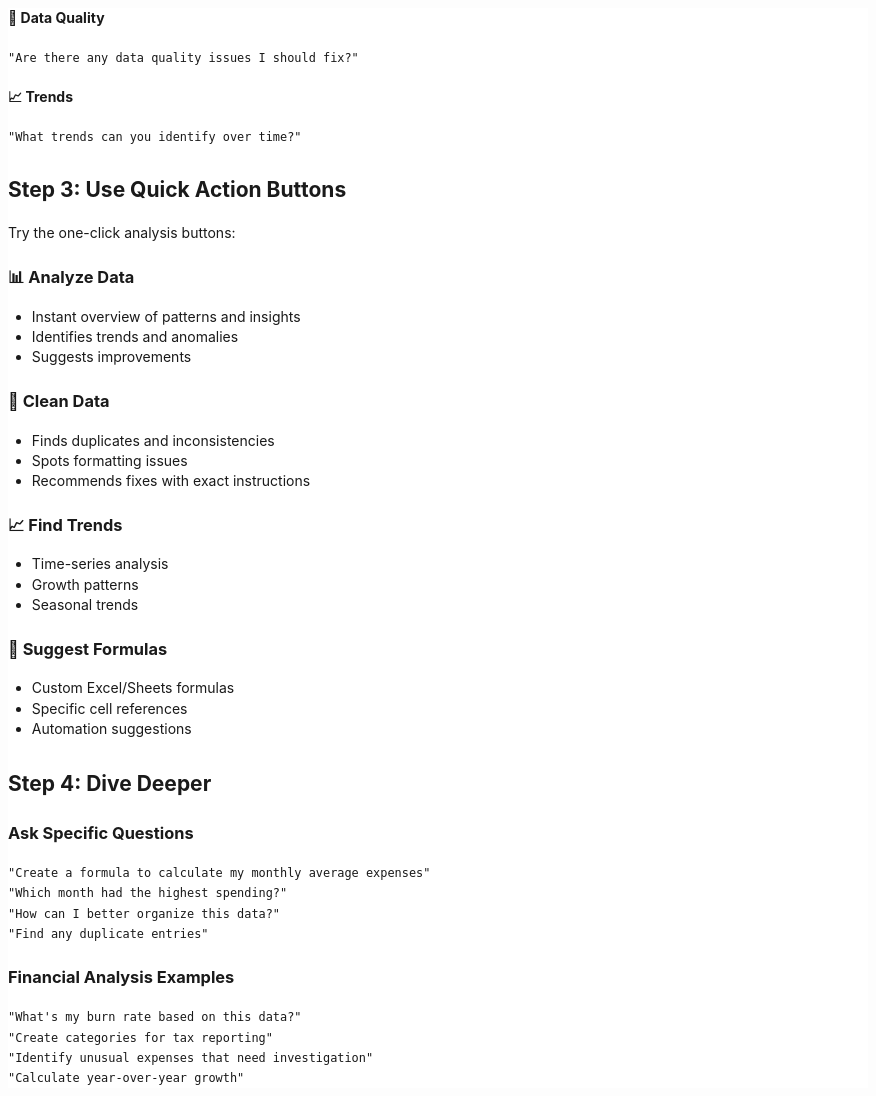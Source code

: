 #### 🧹 **Data Quality**
```
"Are there any data quality issues I should fix?"
```

#### 📈 **Trends**
```
"What trends can you identify over time?"
```

## Step 3: Use Quick Action Buttons

Try the one-click analysis buttons:

### 📊 **Analyze Data**
- Instant overview of patterns and insights
- Identifies trends and anomalies
- Suggests improvements

### 🧹 **Clean Data**
- Finds duplicates and inconsistencies
- Spots formatting issues
- Recommends fixes with exact instructions

### 📈 **Find Trends**
- Time-series analysis
- Growth patterns
- Seasonal trends

### 🔧 **Suggest Formulas**
- Custom Excel/Sheets formulas
- Specific cell references
- Automation suggestions

## Step 4: Dive Deeper

### Ask Specific Questions
```
"Create a formula to calculate my monthly average expenses"
"Which month had the highest spending?"
"How can I better organize this data?"
"Find any duplicate entries"
```

### Financial Analysis Examples
```
"What's my burn rate based on this data?"
"Create categories for tax reporting"
"Identify unusual expenses that need investigation"
"Calculate year-over-year growth"
```
